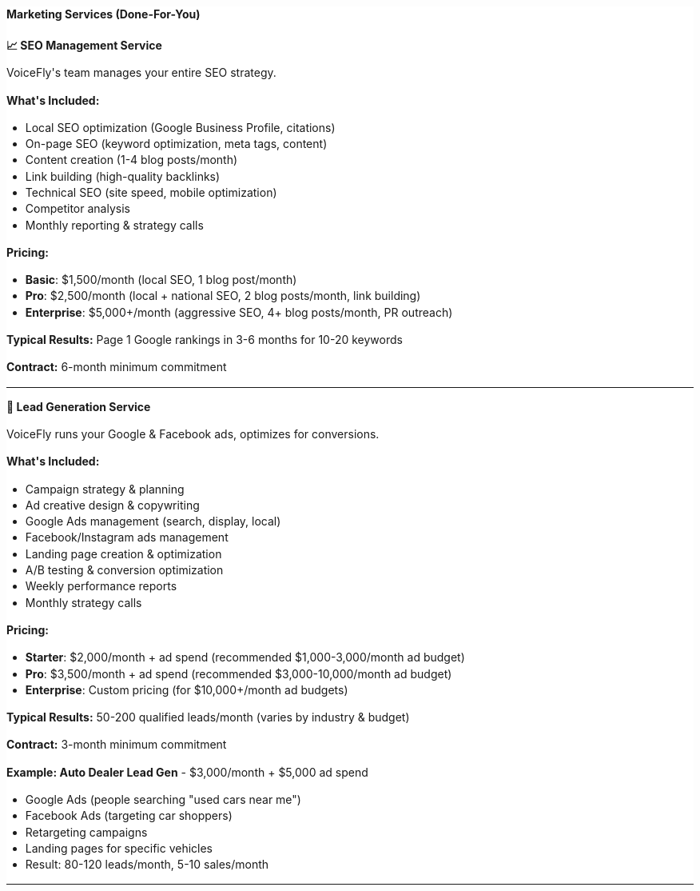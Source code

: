 
#### Marketing Services (Done-For-You)

**📈 SEO Management Service**

VoiceFly's team manages your entire SEO strategy.

**What's Included:**
- Local SEO optimization (Google Business Profile, citations)
- On-page SEO (keyword optimization, meta tags, content)
- Content creation (1-4 blog posts/month)
- Link building (high-quality backlinks)
- Technical SEO (site speed, mobile optimization)
- Competitor analysis
- Monthly reporting & strategy calls

**Pricing:**
- **Basic**: $1,500/month (local SEO, 1 blog post/month)
- **Pro**: $2,500/month (local + national SEO, 2 blog posts/month, link building)
- **Enterprise**: $5,000+/month (aggressive SEO, 4+ blog posts/month, PR outreach)

**Typical Results:** Page 1 Google rankings in 3-6 months for 10-20 keywords

**Contract:** 6-month minimum commitment

---

**🎯 Lead Generation Service**

VoiceFly runs your Google & Facebook ads, optimizes for conversions.

**What's Included:**
- Campaign strategy & planning
- Ad creative design & copywriting
- Google Ads management (search, display, local)
- Facebook/Instagram ads management
- Landing page creation & optimization
- A/B testing & conversion optimization
- Weekly performance reports
- Monthly strategy calls

**Pricing:**
- **Starter**: $2,000/month + ad spend (recommended $1,000-3,000/month ad budget)
- **Pro**: $3,500/month + ad spend (recommended $3,000-10,000/month ad budget)
- **Enterprise**: Custom pricing (for $10,000+/month ad budgets)

**Typical Results:** 50-200 qualified leads/month (varies by industry & budget)

**Contract:** 3-month minimum commitment

**Example: Auto Dealer Lead Gen** - $3,000/month + $5,000 ad spend
- Google Ads (people searching "used cars near me")
- Facebook Ads (targeting car shoppers)
- Retargeting campaigns
- Landing pages for specific vehicles
- Result: 80-120 leads/month, 5-10 sales/month

---
